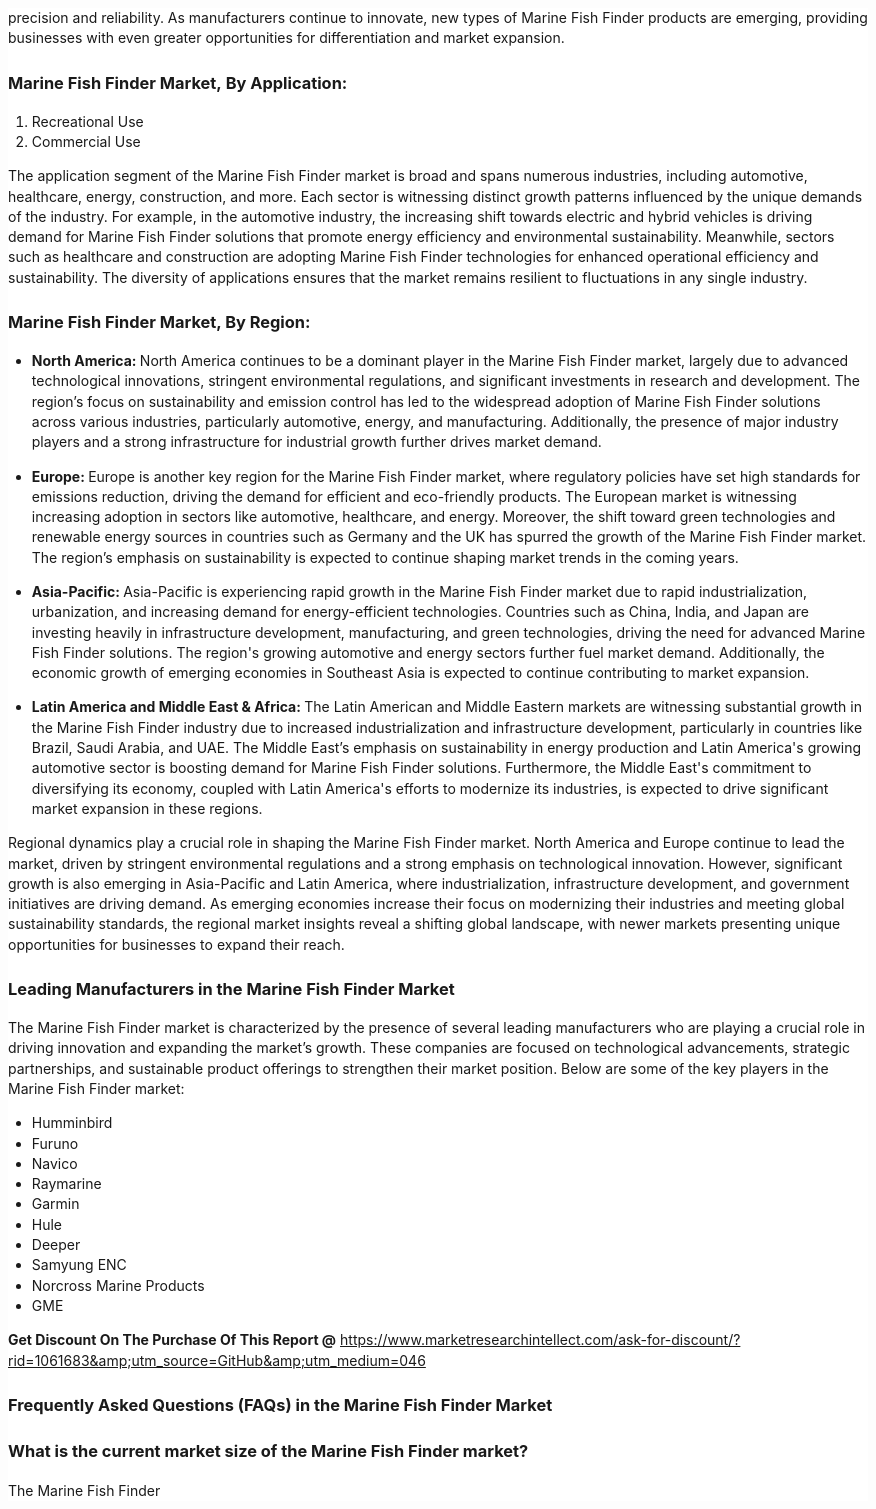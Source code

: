 precision and reliability. As manufacturers continue to innovate, new types of Marine Fish Finder products are emerging, providing businesses with even greater opportunities for differentiation and market expansion.</p><h3>Marine Fish Finder Market,&nbsp;By Application:</h3><ol><li>Recreational Use<li> Commercial Use</li></ol><p>The application segment of the Marine Fish Finder market is broad and spans numerous industries, including automotive, healthcare, energy, construction, and more. Each sector is witnessing distinct growth patterns influenced by the unique demands of the industry. For example, in the automotive industry, the increasing shift towards electric and hybrid vehicles is driving demand for Marine Fish Finder solutions that promote energy efficiency and environmental sustainability. Meanwhile, sectors such as healthcare and construction are adopting Marine Fish Finder technologies for enhanced operational efficiency and sustainability. The diversity of applications ensures that the market remains resilient to fluctuations in any single industry.</p><h3>Marine Fish Finder Market, By Region:</h3><ul><li><p><strong>North America:&nbsp;</strong>North America continues to be a dominant player in the Marine Fish Finder market, largely due to advanced technological innovations, stringent environmental regulations, and significant investments in research and development. The region&rsquo;s focus on sustainability and emission control has led to the widespread adoption of Marine Fish Finder solutions across various industries, particularly automotive, energy, and manufacturing. Additionally, the presence of major industry players and a strong infrastructure for industrial growth further drives market demand.</p></li><li><p><strong><strong>Europe:&nbsp;</strong></strong>Europe is another key region for the Marine Fish Finder market, where regulatory policies have set high standards for emissions reduction, driving the demand for efficient and eco-friendly products. The European market is witnessing increasing adoption in sectors like automotive, healthcare, and energy. Moreover, the shift toward green technologies and renewable energy sources in countries such as Germany and the UK has spurred the growth of the Marine Fish Finder market. The region&rsquo;s emphasis on sustainability is expected to continue shaping market trends in the coming years.</p></li><li><p><strong><strong>Asia-Pacific:&nbsp;</strong></strong>Asia-Pacific is experiencing rapid growth in the Marine Fish Finder market due to rapid industrialization, urbanization, and increasing demand for energy-efficient technologies. Countries such as China, India, and Japan are investing heavily in infrastructure development, manufacturing, and green technologies, driving the need for advanced Marine Fish Finder solutions. The region's growing automotive and energy sectors further fuel market demand. Additionally, the economic growth of emerging economies in Southeast Asia is expected to continue contributing to market expansion.</p></li><li><p><strong><strong>Latin America and Middle East &amp; Africa:&nbsp;</strong></strong>The Latin American and Middle Eastern markets are witnessing substantial growth in the Marine Fish Finder industry due to increased industrialization and infrastructure development, particularly in countries like Brazil, Saudi Arabia, and UAE. The Middle East&rsquo;s emphasis on sustainability in energy production and Latin America's growing automotive sector is boosting demand for Marine Fish Finder solutions. Furthermore, the Middle East's commitment to diversifying its economy, coupled with Latin America's efforts to modernize its industries, is expected to drive significant market expansion in these regions.</p></li></ul><p>Regional dynamics play a crucial role in shaping the Marine Fish Finder market. North America and Europe continue to lead the market, driven by stringent environmental regulations and a strong emphasis on technological innovation. However, significant growth is also emerging in Asia-Pacific and Latin America, where industrialization, infrastructure development, and government initiatives are driving demand. As emerging economies increase their focus on modernizing their industries and meeting global sustainability standards, the regional market insights reveal a shifting global landscape, with newer markets presenting unique opportunities for businesses to expand their reach.</p><h3><strong>Leading Manufacturers in the Marine Fish Finder Market</strong></h3><p>The Marine Fish Finder market is characterized by the presence of several leading manufacturers who are playing a crucial role in driving innovation and expanding the market&rsquo;s growth. These companies are focused on technological advancements, strategic partnerships, and sustainable product offerings to strengthen their market position. Below are some of the key players in the Marine Fish Finder market:</p></div><div class="article-main__content" data-test-id="publishing-text-block"><ul><li><span class="">Humminbird<li>Furuno<li>Navico<li>Raymarine<li>Garmin<li>Hule<li>Deeper<li>Samyung ENC<li>Norcross Marine Products<li>GME</span></li></ul></div><div class="article-main__content" data-test-id="publishing-text-block"><p><span class="font-[700]"><strong>Get Discount On The Purchase Of This Report @</strong> <a href="https://www.marketresearchintellect.com/ask-for-discount/?rid=1061683&amp;utm_source=GitHub&amp;utm_medium=046" data-fr-linked="true">https://www.marketresearchintellect.com/ask-for-discount/?rid=1061683&amp;utm_source=GitHub&amp;utm_medium=046</a></span></p></div><div class="article-main__content" data-test-id="publishing-text-block"><h3><strong>Frequently Asked Questions (FAQs) in the Marine Fish Finder Market</strong></h3><h3><strong>What is the current market size of the Marine Fish Finder market?</strong></h3><p>The Marine Fish Finder